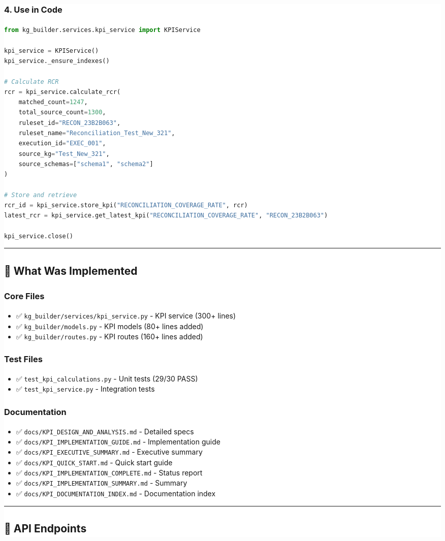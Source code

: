 ### 4. Use in Code
```python
from kg_builder.services.kpi_service import KPIService

kpi_service = KPIService()
kpi_service._ensure_indexes()

# Calculate RCR
rcr = kpi_service.calculate_rcr(
    matched_count=1247,
    total_source_count=1300,
    ruleset_id="RECON_23B2B063",
    ruleset_name="Reconciliation_Test_New_321",
    execution_id="EXEC_001",
    source_kg="Test_New_321",
    source_schemas=["schema1", "schema2"]
)

# Store and retrieve
rcr_id = kpi_service.store_kpi("RECONCILIATION_COVERAGE_RATE", rcr)
latest_rcr = kpi_service.get_latest_kpi("RECONCILIATION_COVERAGE_RATE", "RECON_23B2B063")

kpi_service.close()
```

---

## 📁 What Was Implemented

### Core Files
- ✅ `kg_builder/services/kpi_service.py` - KPI service (300+ lines)
- ✅ `kg_builder/models.py` - KPI models (80+ lines added)
- ✅ `kg_builder/routes.py` - KPI routes (160+ lines added)

### Test Files
- ✅ `test_kpi_calculations.py` - Unit tests (29/30 PASS)
- ✅ `test_kpi_service.py` - Integration tests

### Documentation
- ✅ `docs/KPI_DESIGN_AND_ANALYSIS.md` - Detailed specs
- ✅ `docs/KPI_IMPLEMENTATION_GUIDE.md` - Implementation guide
- ✅ `docs/KPI_EXECUTIVE_SUMMARY.md` - Executive summary
- ✅ `docs/KPI_QUICK_START.md` - Quick start guide
- ✅ `docs/KPI_IMPLEMENTATION_COMPLETE.md` - Status report
- ✅ `docs/KPI_IMPLEMENTATION_SUMMARY.md` - Summary
- ✅ `docs/KPI_DOCUMENTATION_INDEX.md` - Documentation index

---

## 🔌 API Endpoints
